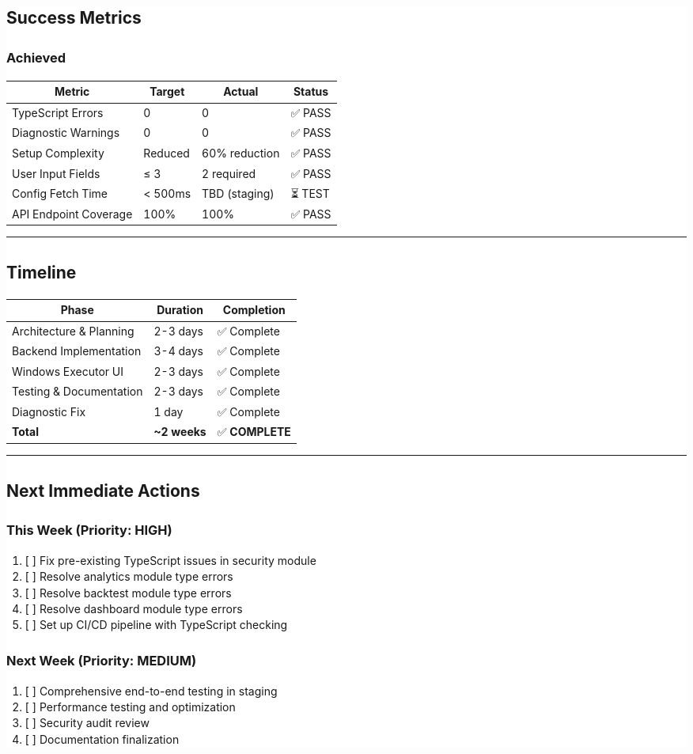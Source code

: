 
## Success Metrics

### Achieved
| Metric | Target | Actual | Status |
|--------|--------|--------|--------|
| TypeScript Errors | 0 | 0 | ✅ PASS |
| Diagnostic Warnings | 0 | 0 | ✅ PASS |
| Setup Complexity | Reduced | 60% reduction | ✅ PASS |
| User Input Fields | ≤ 3 | 2 required | ✅ PASS |
| Config Fetch Time | < 500ms | TBD (staging) | ⏳ TEST |
| API Endpoint Coverage | 100% | 100% | ✅ PASS |

---

## Timeline

| Phase | Duration | Completion |
|-------|----------|------------|
| Architecture & Planning | 2-3 days | ✅ Complete |
| Backend Implementation | 3-4 days | ✅ Complete |
| Windows Executor UI | 2-3 days | ✅ Complete |
| Testing & Documentation | 2-3 days | ✅ Complete |
| Diagnostic Fix | 1 day | ✅ Complete |
| **Total** | **~2 weeks** | ✅ **COMPLETE** |

---

## Next Immediate Actions

### This Week (Priority: HIGH)
1. [ ] Fix pre-existing TypeScript issues in security module
2. [ ] Resolve analytics module type errors
3. [ ] Resolve backtest module type errors
4. [ ] Resolve dashboard module type errors
5. [ ] Set up CI/CD pipeline with TypeScript checking

### Next Week (Priority: MEDIUM)
1. [ ] Comprehensive end-to-end testing in staging
2. [ ] Performance testing and optimization
3. [ ] Security audit review
4. [ ] Documentation finalization
